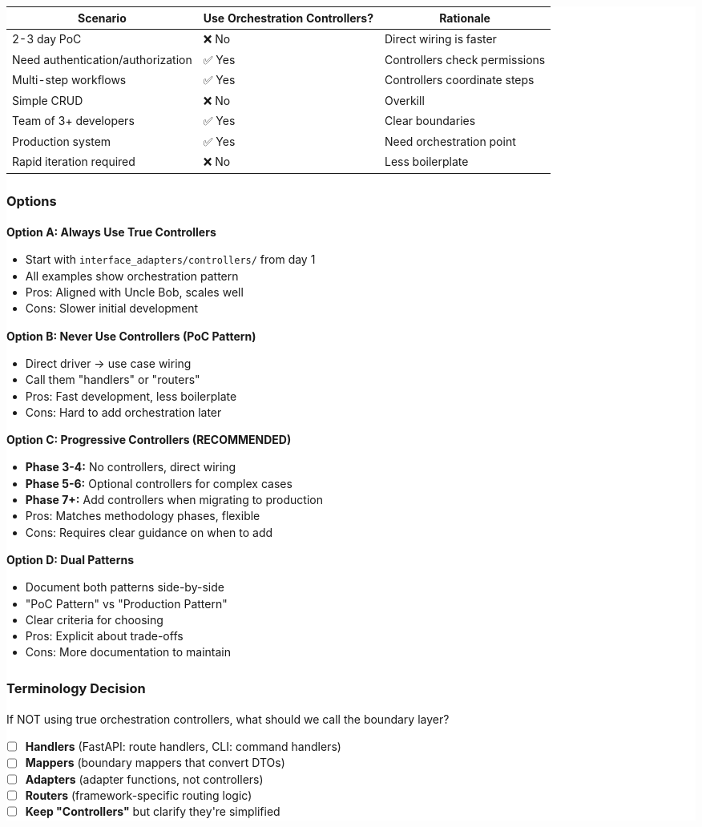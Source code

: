 | Scenario | Use Orchestration Controllers? | Rationale |
|----------|------------------------------|-----------|
| 2-3 day PoC | ❌ No | Direct wiring is faster |
| Need authentication/authorization | ✅ Yes | Controllers check permissions |
| Multi-step workflows | ✅ Yes | Controllers coordinate steps |
| Simple CRUD | ❌ No | Overkill |
| Team of 3+ developers | ✅ Yes | Clear boundaries |
| Production system | ✅ Yes | Need orchestration point |
| Rapid iteration required | ❌ No | Less boilerplate |

### Options

**Option A: Always Use True Controllers**

- Start with `interface_adapters/controllers/` from day 1
- All examples show orchestration pattern
- Pros: Aligned with Uncle Bob, scales well
- Cons: Slower initial development

**Option B: Never Use Controllers (PoC Pattern)**

- Direct driver → use case wiring
- Call them "handlers" or "routers"
- Pros: Fast development, less boilerplate
- Cons: Hard to add orchestration later

**Option C: Progressive Controllers (RECOMMENDED)**

- **Phase 3-4:** No controllers, direct wiring
- **Phase 5-6:** Optional controllers for complex cases
- **Phase 7+:** Add controllers when migrating to production
- Pros: Matches methodology phases, flexible
- Cons: Requires clear guidance on when to add

**Option D: Dual Patterns**

- Document both patterns side-by-side
- "PoC Pattern" vs "Production Pattern"
- Clear criteria for choosing
- Pros: Explicit about trade-offs
- Cons: More documentation to maintain

### Terminology Decision

If NOT using true orchestration controllers, what should we call the boundary layer?

- [ ] **Handlers** (FastAPI: route handlers, CLI: command handlers)
- [ ] **Mappers** (boundary mappers that convert DTOs)
- [ ] **Adapters** (adapter functions, not controllers)
- [ ] **Routers** (framework-specific routing logic)
- [ ] **Keep "Controllers"** but clarify they're simplified
